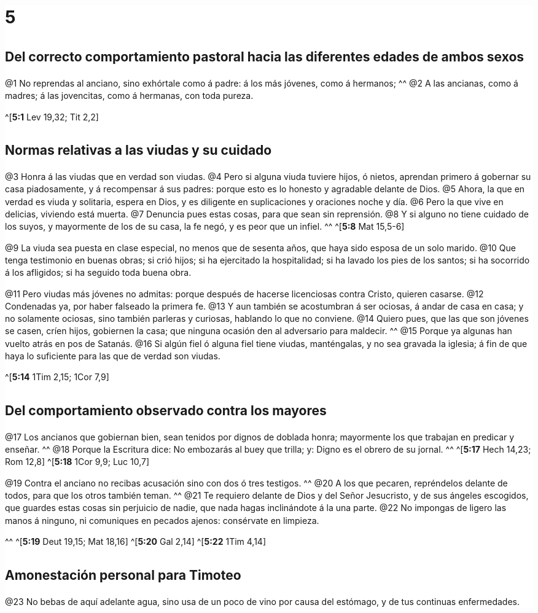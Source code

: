 # 5 
## Del correcto comportamiento pastoral hacia las diferentes edades de ambos sexos
@1 No reprendas al anciano, sino exhórtale como á padre: á los más jóvenes, como á hermanos; ^^ @2 A las ancianas, como á madres; á las jovencitas, como á hermanas, con toda pureza. 

^[**5:1** Lev 19,32; Tit 2,2]

## Normas relativas a las viudas y su cuidado
@3 Honra á las viudas que en verdad son viudas. @4 Pero si alguna viuda tuviere hijos, ó nietos, aprendan primero á gobernar su casa piadosamente, y á recompensar á sus padres: porque esto es lo honesto y agradable delante de Dios. @5 Ahora, la que en verdad es viuda y solitaria, espera en Dios, y es diligente en suplicaciones y oraciones noche y día. @6 Pero la que vive en delicias, viviendo está muerta. @7 Denuncia pues estas cosas, para que sean sin reprensión. @8 Y si alguno no tiene cuidado de los suyos, y mayormente de los de su casa, la fe negó, y es peor que un infiel. 
^^ 
^[**5:8** Mat 15,5-6]

@9 La viuda sea puesta en clase especial, no menos que de sesenta años, que haya sido esposa de un solo marido. @10 Que tenga testimonio en buenas obras; si crió hijos; si ha ejercitado la hospitalidad; si ha lavado los pies de los santos; si ha socorrido á los afligidos; si ha seguido toda buena obra. 

@11 Pero viudas más jóvenes no admitas: porque después de hacerse licenciosas contra Cristo, quieren casarse. @12 Condenadas ya, por haber falseado la primera fe. @13 Y aun también se acostumbran á ser ociosas, á andar de casa en casa; y no solamente ociosas, sino también parleras y curiosas, hablando lo que no conviene. @14 Quiero pues, que las que son jóvenes se casen, críen hijos, gobiernen la casa; que ninguna ocasión den al adversario para maldecir. ^^ @15 Porque ya algunas han vuelto atrás en pos de Satanás. @16 Si algún fiel ó alguna fiel tiene viudas, manténgalas, y no sea gravada la iglesia; á fin de que haya lo suficiente para las que de verdad son viudas. 

^[**5:14** 1Tim 2,15; 1Cor 7,9]

## Del comportamiento observado contra los mayores
@17 Los ancianos que gobiernan bien, sean tenidos por dignos de doblada honra; mayormente los que trabajan en predicar y enseñar. ^^ @18 Porque la Escritura dice: No embozarás al buey que trilla; y: Digno es el obrero de su jornal. 
^^ 
^[**5:17** Hech 14,23; Rom 12,8] ^[**5:18** 1Cor 9,9; Luc 10,7]

@19 Contra el anciano no recibas acusación sino con dos ó tres testigos. ^^ @20 A los que pecaren, repréndelos delante de todos, para que los otros también teman. ^^ @21 Te requiero delante de Dios y del Señor Jesucristo, y de sus ángeles escogidos, que guardes estas cosas sin perjuicio de nadie, que nada hagas inclinándote á la una parte. @22 No impongas de ligero las manos á ninguno, ni comuniques en pecados ajenos: consérvate en limpieza. 

^^ 
^[**5:19** Deut 19,15; Mat 18,16] ^[**5:20** Gal 2,14] ^[**5:22** 1Tim 4,14]

## Amonestación personal para Timoteo
@23 No bebas de aquí adelante agua, sino usa de un poco de vino por causa del estómago, y de tus continuas enfermedades. 
